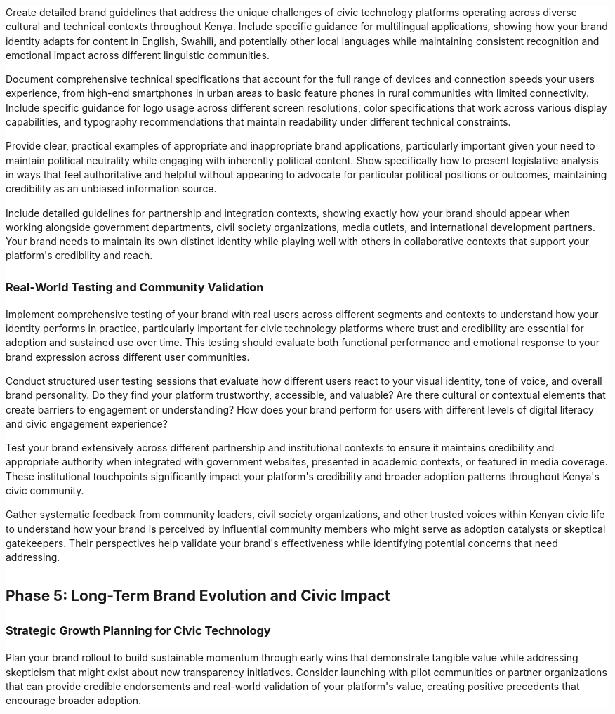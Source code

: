Create detailed brand guidelines that address the unique challenges of civic technology platforms operating across diverse cultural and technical contexts throughout Kenya. Include specific guidance for multilingual applications, showing how your brand identity adapts for content in English, Swahili, and potentially other local languages while maintaining consistent recognition and emotional impact across different linguistic communities.

Document comprehensive technical specifications that account for the full range of devices and connection speeds your users experience, from high-end smartphones in urban areas to basic feature phones in rural communities with limited connectivity. Include specific guidance for logo usage across different screen resolutions, color specifications that work across various display capabilities, and typography recommendations that maintain readability under different technical constraints.

Provide clear, practical examples of appropriate and inappropriate brand applications, particularly important given your need to maintain political neutrality while engaging with inherently political content. Show specifically how to present legislative analysis in ways that feel authoritative and helpful without appearing to advocate for particular political positions or outcomes, maintaining credibility as an unbiased information source.

Include detailed guidelines for partnership and integration contexts, showing exactly how your brand should appear when working alongside government departments, civil society organizations, media outlets, and international development partners. Your brand needs to maintain its own distinct identity while playing well with others in collaborative contexts that support your platform's credibility and reach.

### Real-World Testing and Community Validation

Implement comprehensive testing of your brand with real users across different segments and contexts to understand how your identity performs in practice, particularly important for civic technology platforms where trust and credibility are essential for adoption and sustained use over time. This testing should evaluate both functional performance and emotional response to your brand expression across different user communities.

Conduct structured user testing sessions that evaluate how different users react to your visual identity, tone of voice, and overall brand personality. Do they find your platform trustworthy, accessible, and valuable? Are there cultural or contextual elements that create barriers to engagement or understanding? How does your brand perform for users with different levels of digital literacy and civic engagement experience?

Test your brand extensively across different partnership and institutional contexts to ensure it maintains credibility and appropriate authority when integrated with government websites, presented in academic contexts, or featured in media coverage. These institutional touchpoints significantly impact your platform's credibility and broader adoption patterns throughout Kenya's civic community.

Gather systematic feedback from community leaders, civil society organizations, and other trusted voices within Kenyan civic life to understand how your brand is perceived by influential community members who might serve as adoption catalysts or skeptical gatekeepers. Their perspectives help validate your brand's effectiveness while identifying potential concerns that need addressing.

## Phase 5: Long-Term Brand Evolution and Civic Impact

### Strategic Growth Planning for Civic Technology

Plan your brand rollout to build sustainable momentum through early wins that demonstrate tangible value while addressing skepticism that might exist about new transparency initiatives. Consider launching with pilot communities or partner organizations that can provide credible endorsements and real-world validation of your platform's value, creating positive precedents that encourage broader adoption.
